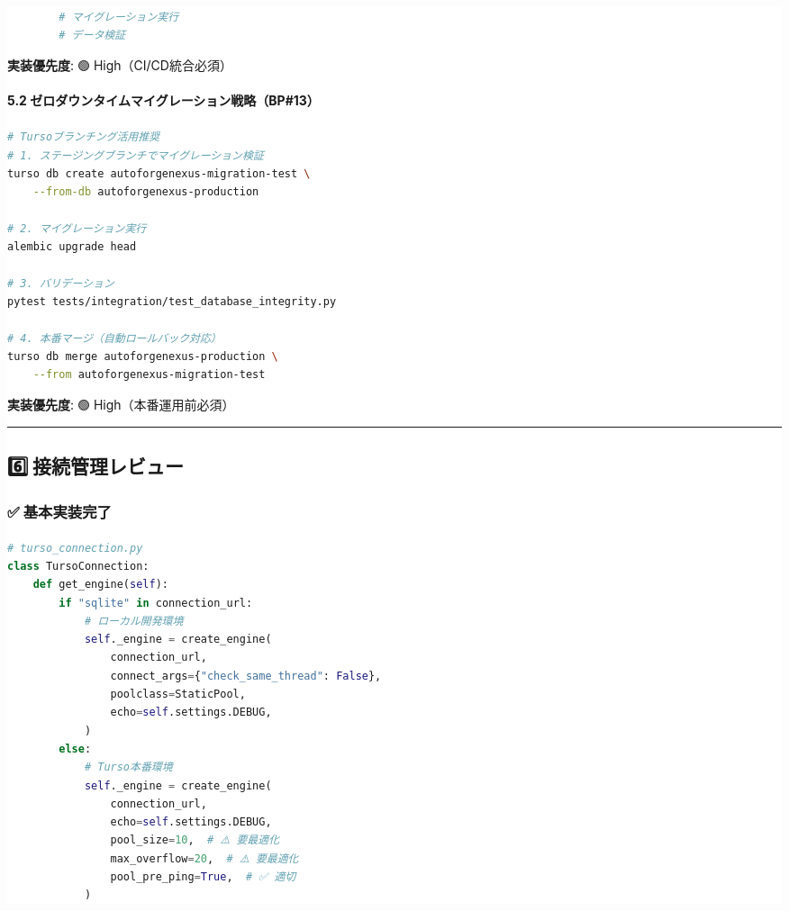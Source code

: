 ```python
        # マイグレーション実行
        # データ検証
```

**実装優先度**: 🟢 High（CI/CD統合必須）

#### 5.2 ゼロダウンタイムマイグレーション戦略（BP#13）

```bash
# Tursoブランチング活用推奨
# 1. ステージングブランチでマイグレーション検証
turso db create autoforgenexus-migration-test \
    --from-db autoforgenexus-production

# 2. マイグレーション実行
alembic upgrade head

# 3. バリデーション
pytest tests/integration/test_database_integrity.py

# 4. 本番マージ（自動ロールバック対応）
turso db merge autoforgenexus-production \
    --from autoforgenexus-migration-test
```

**実装優先度**: 🟢 High（本番運用前必須）

---

## 6️⃣ 接続管理レビュー

### ✅ 基本実装完了

```python
# turso_connection.py
class TursoConnection:
    def get_engine(self):
        if "sqlite" in connection_url:
            # ローカル開発環境
            self._engine = create_engine(
                connection_url,
                connect_args={"check_same_thread": False},
                poolclass=StaticPool,
                echo=self.settings.DEBUG,
            )
        else:
            # Turso本番環境
            self._engine = create_engine(
                connection_url,
                echo=self.settings.DEBUG,
                pool_size=10,  # ⚠️ 要最適化
                max_overflow=20,  # ⚠️ 要最適化
                pool_pre_ping=True,  # ✅ 適切
            )
```
